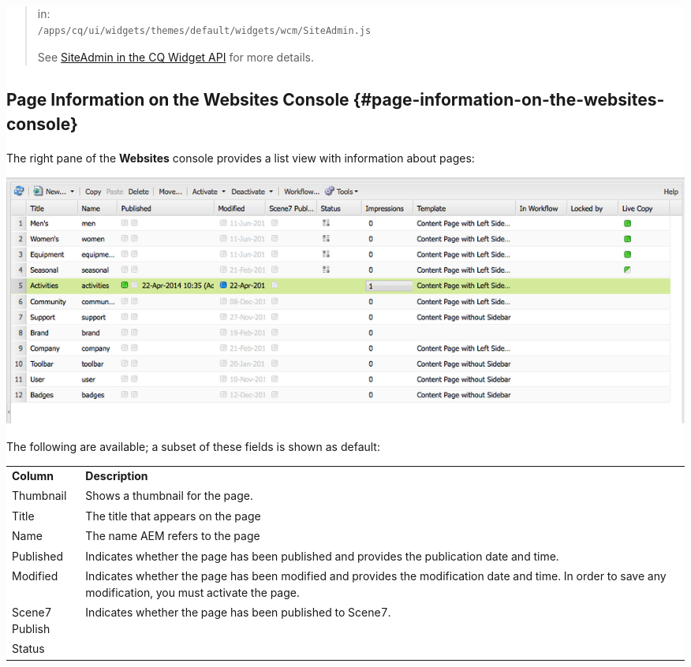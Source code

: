 >in:  
>`/apps/cq/ui/widgets/themes/default/widgets/wcm/SiteAdmin.js`
>
>See [SiteAdmin in the CQ Widget API](https://helpx.adobe.com/experience-manager/6-4/sites/developing/using/reference-materials/widgets-api/index.html?class=CQ.wcm.SiteAdmin) for more details.

## Page Information on the Websites Console {#page-information-on-the-websites-console}

The right pane of the **Websites** console provides a list view with information about pages:

![page-info](assets/page-info.png)

The following are available; a subset of these fields is shown as default:

<table> 
 <tbody> 
  <tr> 
   <td><strong>Column</strong></td> 
   <td><strong>Description</strong></td> 
  </tr> 
  <tr> 
   <td>Thumbnail</td> 
   <td>Shows a thumbnail for the page.</td> 
  </tr> 
  <tr> 
   <td>Title</td> 
   <td>The title that appears on the page</td> 
  </tr> 
  <tr> 
   <td>Name</td> 
   <td>The name AEM refers to the page</td> 
  </tr> 
  <tr> 
   <td>Published</td> 
   <td>Indicates whether the page has been published and provides the publication date and time.</td> 
  </tr> 
  <tr> 
   <td>Modified</td> 
   <td>Indicates whether the page has been modified and provides the modification date and time. In order to save any modification, you must activate the page.</td> 
  </tr> 
  <tr> 
   <td>Scene7 Publish</td> 
   <td>Indicates whether the page has been published to Scene7.<br /> </td> 
  </tr> 
  <tr> 
   <td>Status</td> 